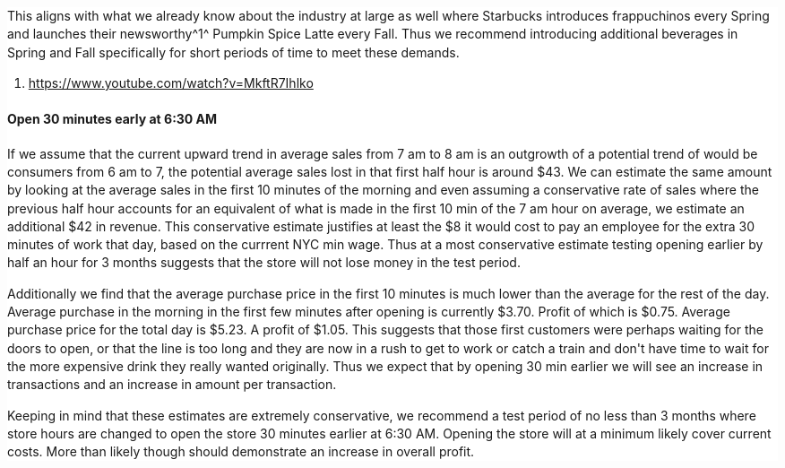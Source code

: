This aligns with what we already know about the industry at large as well where Starbucks introduces frappuchinos every Spring and launches their newsworthy^1^ Pumpkin Spice Latte every Fall. Thus we recommend introducing additional beverages in Spring and Fall specifically for short periods of time to meet these demands.
1. https://www.youtube.com/watch?v=MkftR7Ihlko




#### Open 30 minutes early at 6:30 AM
If we assume that the current upward trend in average sales from 7 am to 8 am is an outgrowth of a potential trend of would be consumers from 6 am to 7, the potential average sales lost in that first half hour is around \$43. We can estimate the same amount by looking at the average sales in the first 10 minutes of the morning and even assuming a conservative rate of sales where the previous half hour accounts for an equivalent of what is made in the first 10 min of the 7 am hour on average, we estimate an additional \$42 in revenue. This conservative estimate justifies at least the $8 it would cost to pay an employee for the extra 30 minutes of work that day, based on the currrent NYC min wage. Thus at a most conservative estimate testing opening earlier by half an hour for 3 months suggests that the store will not lose money in the test period.

Additionally we find that the average purchase price in the first 10 minutes is much lower than the average for the rest of the day.  Average purchase in the morning in the first few minutes after opening is currently \$3.70. Profit of which is $0.75. Average purchase price for the total day is \$5.23.  A profit of \$1.05. This suggests that those first customers were perhaps waiting for the doors to open, or that the line is too long and they are now in a rush to get to work or catch a train and don't have time to wait for the more expensive drink they really wanted originally. Thus we expect that by opening 30 min earlier we will see an increase in transactions and an increase in amount per transaction.

Keeping in mind that these estimates are extremely conservative, we recommend a test period of no less than 3 months where store hours are changed to open the store 30 minutes earlier at 6:30 AM. Opening the store will at a minimum likely cover current costs. More than likely though should demonstrate an increase in overall profit.



